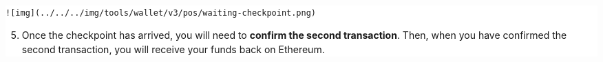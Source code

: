     ![img](../../../img/tools/wallet/v3/pos/waiting-checkpoint.png)

5. Once the checkpoint has arrived, you will need to **confirm the second transaction**. Then, when you have confirmed the second transaction, you will receive your funds back on Ethereum.

